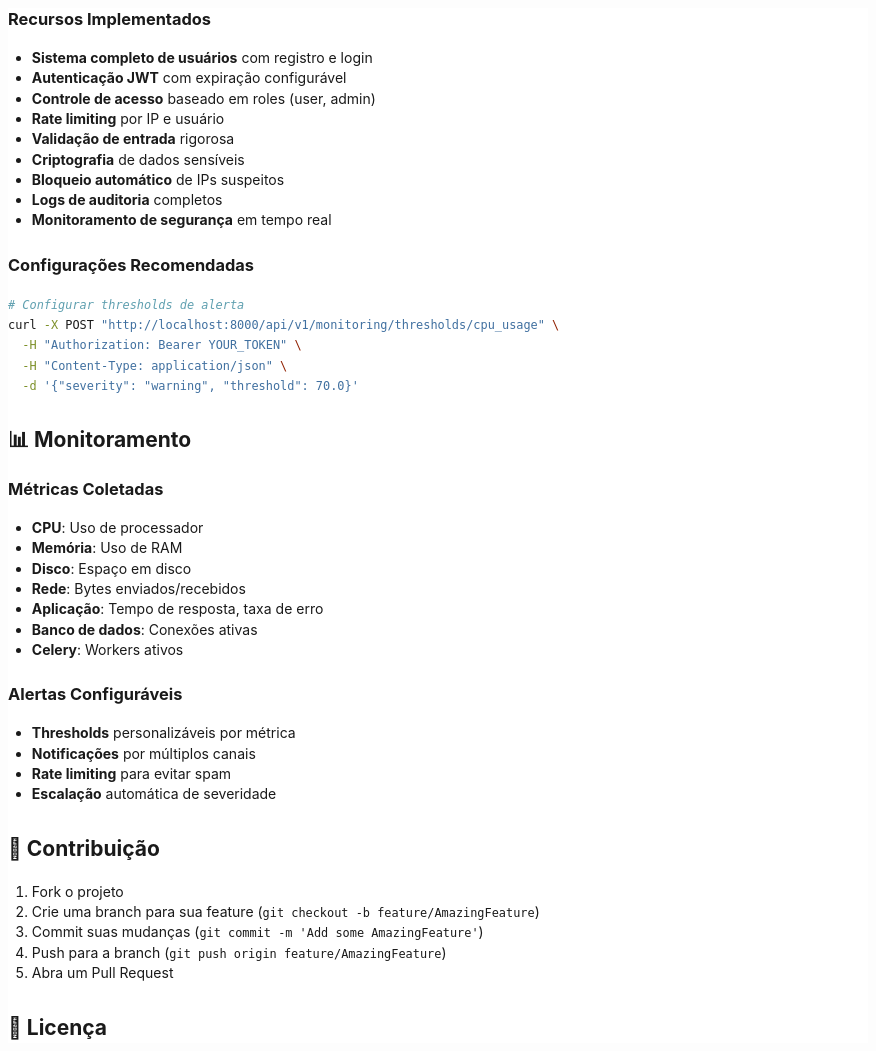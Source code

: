 ### Recursos Implementados

- **Sistema completo de usuários** com registro e login
- **Autenticação JWT** com expiração configurável
- **Controle de acesso** baseado em roles (user, admin)
- **Rate limiting** por IP e usuário
- **Validação de entrada** rigorosa
- **Criptografia** de dados sensíveis
- **Bloqueio automático** de IPs suspeitos
- **Logs de auditoria** completos
- **Monitoramento de segurança** em tempo real

### Configurações Recomendadas

```bash
# Configurar thresholds de alerta
curl -X POST "http://localhost:8000/api/v1/monitoring/thresholds/cpu_usage" \
  -H "Authorization: Bearer YOUR_TOKEN" \
  -H "Content-Type: application/json" \
  -d '{"severity": "warning", "threshold": 70.0}'
```

## 📊 Monitoramento

### Métricas Coletadas

- **CPU**: Uso de processador
- **Memória**: Uso de RAM
- **Disco**: Espaço em disco
- **Rede**: Bytes enviados/recebidos
- **Aplicação**: Tempo de resposta, taxa de erro
- **Banco de dados**: Conexões ativas
- **Celery**: Workers ativos

### Alertas Configuráveis

- **Thresholds** personalizáveis por métrica
- **Notificações** por múltiplos canais
- **Rate limiting** para evitar spam
- **Escalação** automática de severidade

## 🤝 Contribuição

1. Fork o projeto
2. Crie uma branch para sua feature (`git checkout -b feature/AmazingFeature`)
3. Commit suas mudanças (`git commit -m 'Add some AmazingFeature'`)
4. Push para a branch (`git push origin feature/AmazingFeature`)
5. Abra um Pull Request

## 📄 Licença
